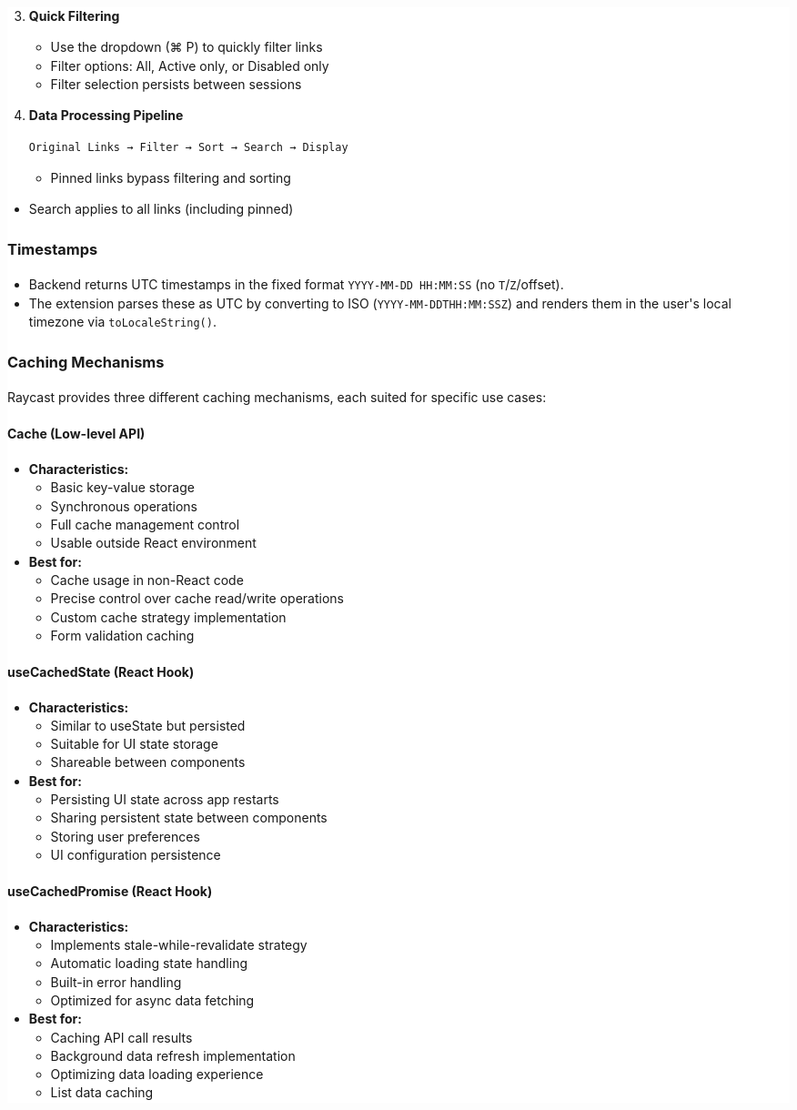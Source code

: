 3. **Quick Filtering**
   - Use the dropdown (⌘ P) to quickly filter links
   - Filter options: All, Active only, or Disabled only
   - Filter selection persists between sessions

4. **Data Processing Pipeline**
   ```
   Original Links → Filter → Sort → Search → Display
   ```
   - Pinned links bypass filtering and sorting
  - Search applies to all links (including pinned)

### Timestamps

- Backend returns UTC timestamps in the fixed format `YYYY-MM-DD HH:MM:SS` (no `T`/`Z`/offset).
- The extension parses these as UTC by converting to ISO (`YYYY-MM-DDTHH:MM:SSZ`) and renders them in the user's local timezone via `toLocaleString()`.

### Caching Mechanisms

Raycast provides three different caching mechanisms, each suited for specific use cases:

#### Cache (Low-level API)
- **Characteristics:**
  - Basic key-value storage
  - Synchronous operations
  - Full cache management control
  - Usable outside React environment
- **Best for:**
  - Cache usage in non-React code
  - Precise control over cache read/write operations
  - Custom cache strategy implementation
  - Form validation caching

#### useCachedState (React Hook)
- **Characteristics:**
  - Similar to useState but persisted
  - Suitable for UI state storage
  - Shareable between components
- **Best for:**
  - Persisting UI state across app restarts
  - Sharing persistent state between components
  - Storing user preferences
  - UI configuration persistence

#### useCachedPromise (React Hook)
- **Characteristics:**
  - Implements stale-while-revalidate strategy
  - Automatic loading state handling
  - Built-in error handling
  - Optimized for async data fetching
- **Best for:**
  - Caching API call results
  - Background data refresh implementation
  - Optimizing data loading experience
  - List data caching
